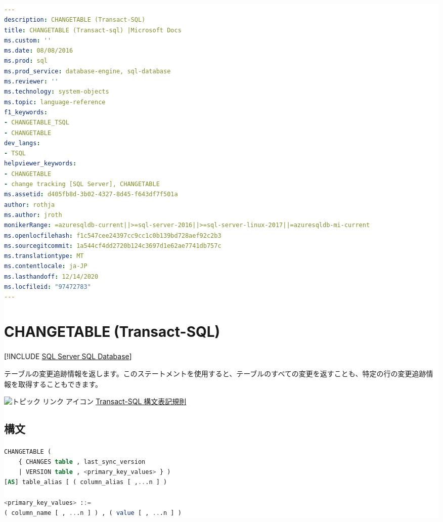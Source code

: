 ```yaml
---
description: CHANGETABLE (Transact-SQL)
title: CHANGETABLE (Transact-sql) |Microsoft Docs
ms.custom: ''
ms.date: 08/08/2016
ms.prod: sql
ms.prod_service: database-engine, sql-database
ms.reviewer: ''
ms.technology: system-objects
ms.topic: language-reference
f1_keywords:
- CHANGETABLE_TSQL
- CHANGETABLE
dev_langs:
- TSQL
helpviewer_keywords:
- CHANGETABLE
- change tracking [SQL Server], CHANGETABLE
ms.assetid: d405fb8d-3b02-4327-8d45-f643df7f501a
author: rothja
ms.author: jroth
monikerRange: =azuresqldb-current||>=sql-server-2016||>=sql-server-linux-2017||=azuresqldb-mi-current
ms.openlocfilehash: f1c547cee24397cc9cc1c0b139bd728aef92c2b3
ms.sourcegitcommit: 1a544cf4dd2720b124c3697d1e62ae7741db757c
ms.translationtype: MT
ms.contentlocale: ja-JP
ms.lasthandoff: 12/14/2020
ms.locfileid: "97472783"
---
```

# <a name="changetable-transact-sql"></a>CHANGETABLE (Transact-SQL)
[!INCLUDE [SQL Server SQL Database](../../includes/applies-to-version/sql-asdb.md)]

  テーブルの変更追跡情報を返します。このステートメントを使用すると、テーブルのすべての変更を返すことも、特定の行の変更追跡情報を取得することもできます。  
  
 ![トピック リンク アイコン](../../database-engine/configure-windows/media/topic-link.gif "トピック リンク アイコン") [Transact-SQL 構文表記規則](../../t-sql/language-elements/transact-sql-syntax-conventions-transact-sql.md)  
  
## <a name="syntax"></a>構文  
  
```sql
CHANGETABLE (  
    { CHANGES table , last_sync_version  
    | VERSION table , <primary_key_values> } )  
[AS] table_alias [ ( column_alias [ ,...n ] )  
  
<primary_key_values> ::=  
( column_name [ , ...n ] ) , ( value [ , ...n ] )  
```  
  